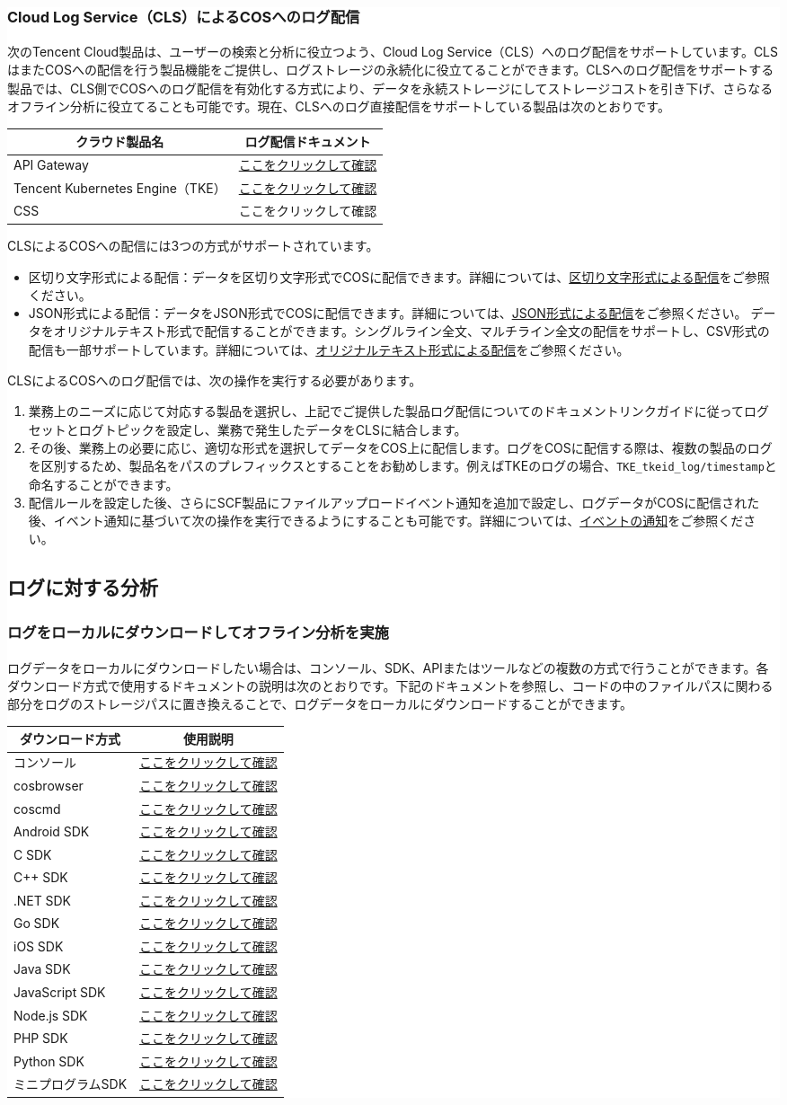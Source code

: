### Cloud Log Service（CLS）によるCOSへのログ配信

次のTencent Cloud製品は、ユーザーの検索と分析に役立つよう、Cloud Log Service（CLS）へのログ配信をサポートしています。CLSはまたCOSへの配信を行う製品機能をご提供し、ログストレージの永続化に役立てることができます。CLSへのログ配信をサポートする製品では、CLS側でCOSへのログ配信を有効化する方式により、データを永続ストレージにしてストレージコストを引き下げ、さらなるオフライン分析に役立てることも可能です。現在、CLSへのログ直接配信をサポートしている製品は次のとおりです。

| クラウド製品名           | ログ配信ドキュメント                                                 |
| -------------------- | ------------------------------------------------------------ |
| API Gateway | [ここをクリックして確認](https://intl.cloud.tencent.com/document/product/628/34636) |
| Tencent Kubernetes Engine（TKE）         | [ここをクリックして確認](https://intl.cloud.tencent.com/document/product/457/32419) |
| CSS           | ここをクリックして確認|

CLSによるCOSへの配信には3つの方式がサポートされています。

- 区切り文字形式による配信：データを区切り文字形式でCOSに配信できます。詳細については、[区切り文字形式による配信](https://intl.cloud.tencent.com/document/product/614/31582)をご参照ください。
- JSON形式による配信：データをJSON形式でCOSに配信できます。詳細については、[JSON形式による配信](https://intl.cloud.tencent.com/document/product/614/31583)をご参照ください。
データをオリジナルテキスト形式で配信することができます。シングルライン全文、マルチライン全文の配信をサポートし、CSV形式の配信も一部サポートしています。詳細については、[オリジナルテキスト形式による配信](https://intl.cloud.tencent.com/document/product/614/31584)をご参照ください。

CLSによるCOSへのログ配信では、次の操作を実行する必要があります。

1. 業務上のニーズに応じて対応する製品を選択し、上記でご提供した製品ログ配信についてのドキュメントリンクガイドに従ってログセットとログトピックを設定し、業務で発生したデータをCLSに結合します。
2. その後、業務上の必要に応じ、適切な形式を選択してデータをCOS上に配信します。ログをCOSに配信する際は、複数の製品のログを区別するため、製品名をパスのプレフィックスとすることをお勧めします。例えばTKEのログの場合、`TKE_tkeid_log/timestamp`と命名することができます。
3. 配信ルールを設定した後、さらにSCF製品にファイルアップロードイベント通知を追加で設定し、ログデータがCOSに配信された後、イベント通知に基づいて次の操作を実行できるようにすることも可能です。詳細については、[イベントの通知](https://intl.cloud.tencent.com/document/product/436/31648)をご参照ください。

## ログに対する分析

### ログをローカルにダウンロードしてオフライン分析を実施

ログデータをローカルにダウンロードしたい場合は、コンソール、SDK、APIまたはツールなどの複数の方式で行うことができます。各ダウンロード方式で使用するドキュメントの説明は次のとおりです。下記のドキュメントを参照し、コードの中のファイルパスに関わる部分をログのストレージパスに置き換えることで、ログデータをローカルにダウンロードすることができます。

| ダウンロード方式       | 使用説明                                                     |
| -------------- | ------------------------------------------------------------ |
| コンソール         | [ここをクリックして確認](https://intl.cloud.tencent.com/document/product/436/13322) |
| cosbrowser     | [ここをクリックして確認](https://intl.cloud.tencent.com/document/product/436/32565) |
| coscmd         | [ここをクリックして確認](https://intl.cloud.tencent.com/document/product/436/10976) |
| Android SDK    | [ここをクリックして確認](https://intl.cloud.tencent.com/document/product/436/37675) |
| C SDK          | [ここをクリックして確認](https://intl.cloud.tencent.com/document/product/436/31518) |
| C++ SDK        | [ここをクリックして確認](https://intl.cloud.tencent.com/document/product/436/31522) |
| .NET SDK       | [ここをクリックして確認](https://intl.cloud.tencent.com/document/product/436/30594) |
| Go SDK         | [ここをクリックして確認](https://intl.cloud.tencent.com/document/product/436/31526) |
| iOS SDK        | [ここをクリックして確認](https://intl.cloud.tencent.com/document/product/436/37684) |
| Java SDK       | [ここをクリックして確認](https://intl.cloud.tencent.com/document/product/436/31534) |
| JavaScript SDK | [ここをクリックして確認](https://intl.cloud.tencent.com/document/product/436/31538) |
| Node.js SDK    | [ここをクリックして確認](https://intl.cloud.tencent.com/document/product/436/31710) |
| PHP SDK        | [ここをクリックして確認](https://intl.cloud.tencent.com/document/product/436/31542) |
| Python SDK     | [ここをクリックして確認](https://intl.cloud.tencent.com/document/product/436/31546) |
| ミニプログラムSDK     | [ここをクリックして確認](https://intl.cloud.tencent.com/document/product/436/32457) |